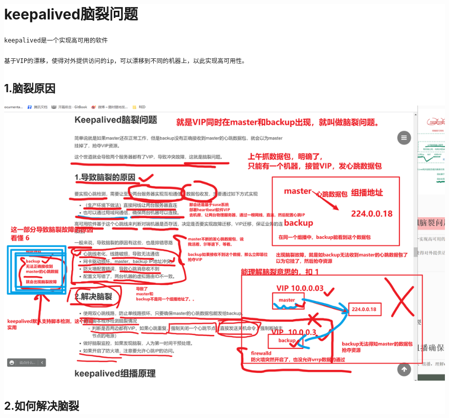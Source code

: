 



# keepalived脑裂问题





```
keepalived是一个实现高可用的软件

基于VIP的漂移，使得对外提供访问的ip，可以漂移到不同的机器上，以此实现高可用性。

```





## 1.脑裂原因

![image-20220606152241041](pic/image-20220606152241041.png)



## 2.如何解决脑裂
